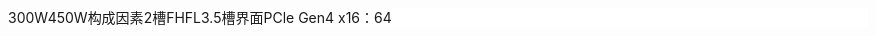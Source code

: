 </span></td><td colspan="1" style="padding: 10px 14px;border-width: 0px;border-style: initial;border-color: initial;font-style: inherit;font-variant: inherit;font-stretch: inherit;line-height: 1.125em;font-family: inherit;font-optical-sizing: inherit;font-kerning: inherit;font-feature-settings: inherit;font-variation-settings: inherit;font-size: 15px;vertical-align: middle;white-space-collapse: preserve-breaks;min-width: 115px;background-image: initial;background-position: initial;background-size: initial;background-repeat: initial;background-attachment: initial;background-origin: initial;background-clip: initial;"><span style="vertical-align: inherit;">300W</span></td><td colspan="1" style="padding: 10px 14px;border-width: 0px;border-style: initial;border-color: initial;font-style: inherit;font-variant: inherit;font-stretch: inherit;line-height: 1.125em;font-family: inherit;font-optical-sizing: inherit;font-kerning: inherit;font-feature-settings: inherit;font-variation-settings: inherit;font-size: 15px;vertical-align: middle;white-space-collapse: preserve-breaks;min-width: 115px;background-image: initial;background-position: initial;background-size: initial;background-repeat: initial;background-attachment: initial;background-origin: initial;background-clip: initial;"><span style="vertical-align: inherit;">450W</span></td></tr><tr style="border-width: 0px;border-style: initial;border-color: initial;font-style: inherit;font-variant: inherit;font-weight: inherit;font-stretch: inherit;line-height: inherit;font-family: inherit;font-optical-sizing: inherit;font-kerning: inherit;font-feature-settings: inherit;font-variation-settings: inherit;font-size: 1em;vertical-align: baseline;"><td colspan="1" style="padding: 10px 14px;border-width: 0px 2px 0px 0px;border-top-style: initial;border-bottom-style: initial;border-left-style: initial;border-top-color: initial;border-right-color: rgb(237, 237, 237);border-bottom-color: initial;border-left-color: initial;font-style: inherit;font-variant: inherit;font-stretch: inherit;line-height: 1.125em;font-family: inherit;font-optical-sizing: inherit;font-kerning: inherit;font-feature-settings: inherit;font-variation-settings: inherit;font-size: 15px;vertical-align: middle;white-space-collapse: preserve-breaks;min-width: 115px;background: rgb(243, 243, 243);left: 0px;max-width: 120px;z-index: 1;" width="115"><span style="vertical-align: inherit;">构成因素</span></td><td colspan="1" style="padding: 10px 14px;border-width: 0px;border-style: initial;border-color: initial;font-style: inherit;font-variant: inherit;font-stretch: inherit;line-height: 1.125em;font-family: inherit;font-optical-sizing: inherit;font-kerning: inherit;font-feature-settings: inherit;font-variation-settings: inherit;font-size: 15px;vertical-align: middle;white-space-collapse: preserve-breaks;min-width: 115px;background: rgb(243, 243, 243);"><span style="vertical-align: inherit;">2槽FHFL</span></td><td colspan="1" style="padding: 10px 14px;border-width: 0px;border-style: initial;border-color: initial;font-style: inherit;font-variant: inherit;font-stretch: inherit;line-height: 1.125em;font-family: inherit;font-optical-sizing: inherit;font-kerning: inherit;font-feature-settings: inherit;font-variation-settings: inherit;font-size: 15px;vertical-align: middle;white-space-collapse: preserve-breaks;min-width: 115px;background: rgb(243, 243, 243);"><span style="vertical-align: inherit;">3.5槽</span></td></tr><tr style="border-width: 0px;border-style: initial;border-color: initial;font-style: inherit;font-variant: inherit;font-weight: inherit;font-stretch: inherit;line-height: inherit;font-family: inherit;font-optical-sizing: inherit;font-kerning: inherit;font-feature-settings: inherit;font-variation-settings: inherit;font-size: 1em;vertical-align: baseline;"><td colspan="1" style="padding: 10px 14px;border-width: 0px 2px 0px 0px;border-top-style: initial;border-bottom-style: initial;border-left-style: initial;border-top-color: initial;border-right-color: rgb(237, 237, 237);border-bottom-color: initial;border-left-color: initial;font-style: inherit;font-variant: inherit;font-stretch: inherit;line-height: 1.125em;font-family: inherit;font-optical-sizing: inherit;font-kerning: inherit;font-feature-settings: inherit;font-variation-settings: inherit;font-size: 15px;vertical-align: middle;white-space-collapse: preserve-breaks;min-width: 115px;background-image: initial;background-position: initial;background-size: initial;background-repeat: initial;background-attachment: initial;background-origin: initial;background-clip: initial;left: 0px;max-width: 120px;z-index: 1;" width="115"><span style="vertical-align: inherit;">界面</span></td><td colspan="1" style="padding: 10px 14px;border-width: 0px;border-style: initial;border-color: initial;font-style: inherit;font-variant: inherit;font-stretch: inherit;line-height: 1.125em;font-family: inherit;font-optical-sizing: inherit;font-kerning: inherit;font-feature-settings: inherit;font-variation-settings: inherit;font-size: 15px;vertical-align: middle;white-space-collapse: preserve-breaks;min-width: 115px;background-image: initial;background-position: initial;background-size: initial;background-repeat: initial;background-attachment: initial;background-origin: initial;background-clip: initial;"><span style="vertical-align: inherit;">PCle Gen4 x16：64